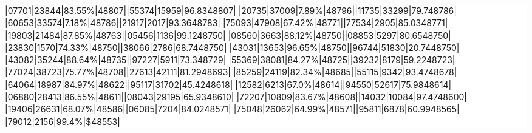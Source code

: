 |07701|23844|83.55%|$48807|
|55374|15959|96.83%|$48807|
|20735|37009|7.89%|$48796|
|11735|33299|79.7%|$48786|
|60653|33574|7.18%|$48786|
|21917|2017|93.36%|$48783|
|75093|47908|67.42%|$48771|
|77534|2905|85.03%|$48771|
|19803|21484|87.85%|$48763|
|05456|1136|99.12%|$48750|
|08560|3663|88.12%|$48750|
|08853|5297|80.65%|$48750|
|23830|1570|74.33%|$48750|
|38066|2786|68.74%|$48750|
|43031|13653|96.65%|$48750|
|96744|51830|20.74%|$48750|
|43082|35244|88.64%|$48735|
|97227|5911|73.3%|$48729|
|55369|38081|84.27%|$48725|
|39232|8179|59.22%|$48723|
|77024|38723|75.77%|$48708|
|27613|42111|81.29%|$48693|
|85259|24119|82.34%|$48685|
|55115|9342|93.47%|$48678|
|64064|18987|84.97%|$48622|
|95117|31702|45.42%|$48618|
|12582|6213|67.0%|$48614|
|94550|52617|75.98%|$48614|
|06880|28413|86.55%|$48611|
|08043|29195|65.93%|$48610|
|72207|10809|83.67%|$48608|
|14032|10084|97.47%|$48600|
|19406|26631|68.07%|$48586|
|06085|7204|84.02%|$48571|
|75048|26062|64.99%|$48571|
|95811|6878|60.99%|$48565|
|79012|2156|99.4%|$48553|